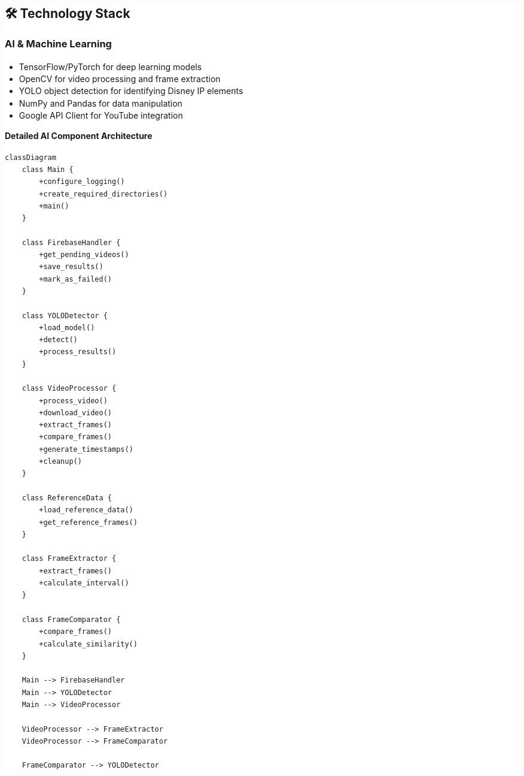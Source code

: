 ## 🛠️ Technology Stack

### AI & Machine Learning
- TensorFlow/PyTorch for deep learning models
- OpenCV for video processing and frame extraction
- YOLO object detection for identifying Disney IP elements
- NumPy and Pandas for data manipulation
- Google API Client for YouTube integration

**Detailed AI Component Architecture**

```mermaid
classDiagram
    class Main {
        +configure_logging()
        +create_required_directories()
        +main()
    }
    
    class FirebaseHandler {
        +get_pending_videos()
        +save_results()
        +mark_as_failed()
    }
    
    class YOLODetector {
        +load_model()
        +detect()
        +process_results()
    }
    
    class VideoProcessor {
        +process_video()
        +download_video()
        +extract_frames()
        +compare_frames()
        +generate_timestamps()
        +cleanup()
    }
    
    class ReferenceData {
        +load_reference_data()
        +get_reference_frames()
    }
    
    class FrameExtractor {
        +extract_frames()
        +calculate_interval()
    }
    
    class FrameComparator {
        +compare_frames()
        +calculate_similarity()
    }
    
    Main --> FirebaseHandler
    Main --> YOLODetector
    Main --> VideoProcessor
    
    VideoProcessor --> FrameExtractor
    VideoProcessor --> FrameComparator
    
    FrameComparator --> YOLODetector
```